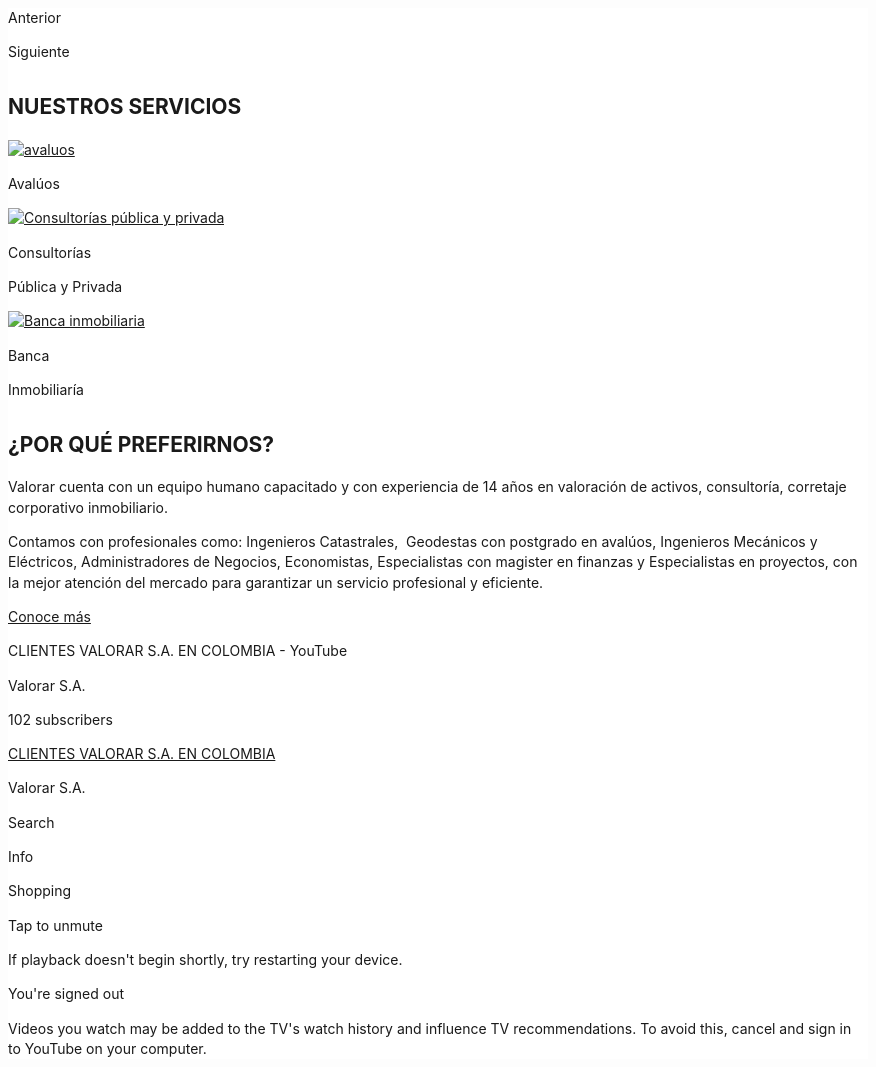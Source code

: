 Anterior

Siguiente

## NUESTROS **SERVICIOS**

[![avaluos](https://www.valorar.com/wp-content/uploads/2022/03/image-8-1.png)](https://www.valorar.com/avaluos/)

Avalúos

[![Consultorías pública y privada](https://www.valorar.com/wp-content/uploads/2022/03/image-11.png)](https://www.valorar.com/consultoria-publica-y-privada/)

Consultorías

Pública y Privada

[![Banca inmobiliaria](https://www.valorar.com/wp-content/uploads/2022/03/image-12.png)](https://www.valorar.com/banca-inmobiliaria/)

Banca

Inmobiliaría

## ¿POR QUÉ   **PREFERIRNOS?**

Valorar cuenta con un equipo humano capacitado y con experiencia de 14 años en valoración de activos, consultoría, corretaje corporativo inmobiliario.

Contamos con profesionales como: Ingenieros Catastrales,  Geodestas con postgrado en avalúos, Ingenieros Mecánicos y Eléctricos, Administradores de Negocios, Economistas, Especialistas con magister en finanzas y Especialistas en proyectos, con la mejor atención del mercado para garantizar un servicio profesional y eficiente.

[Conoce más](https://www.valorar.com/nosotros/)

CLIENTES VALORAR S.A. EN COLOMBIA - YouTube

Valorar S.A.

102 subscribers

[CLIENTES VALORAR S.A. EN COLOMBIA](https://www.youtube.com/watch?v=VII6bdqm3t8)

Valorar S.A.

Search

Info

Shopping

Tap to unmute

If playback doesn't begin shortly, try restarting your device.

You're signed out

Videos you watch may be added to the TV's watch history and influence TV recommendations. To avoid this, cancel and sign in to YouTube on your computer.
